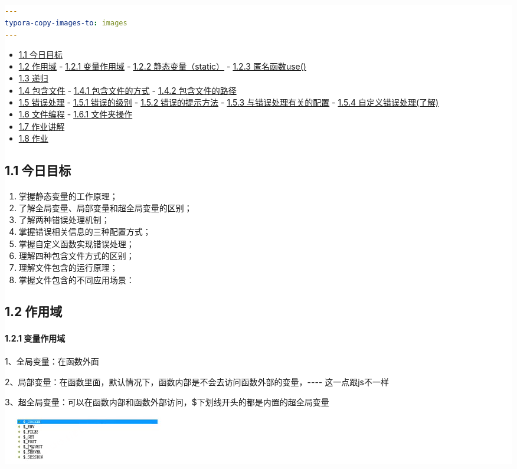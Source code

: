 ```yaml
---
typora-copy-images-to: images
---
```


- [1.1  今日目标](#11--今日目标)
- [1.2  作用域](#12--作用域)
		- [1.2.1 变量作用域](#121-变量作用域)
		- [1.2.2  静态变量（static）](#122--静态变量static)
		- [1.2.3  匿名函数use()](#123--匿名函数use)
- [1.3  递归](#13--递归)
- [1.4  包含文件](#14--包含文件)
		- [1.4.1  包含文件的方式](#141--包含文件的方式)
		- [1.4.2  包含文件的路径](#142--包含文件的路径)
- [1.5  错误处理](#15--错误处理)
		- [1.5.1  错误的级别](#151--错误的级别)
		- [1.5.2  错误的提示方法](#152--错误的提示方法)
		- [1.5.3  与错误处理有关的配置](#153--与错误处理有关的配置)
		- [1.5.4  自定义错误处理(了解)](#154--自定义错误处理了解)
- [1.6  文件编程](#16--文件编程)
		- [1.6.1  文件夹操作](#161--文件夹操作)
- [1.7  作业讲解](#17--作业讲解)
- [1.8  作业](#18--作业)


## 1.1  今日目标

1. 掌握静态变量的工作原理；
2. 了解全局变量、局部变量和超全局变量的区别；
3. 了解两种错误处理机制；
4. 掌握错误相关信息的三种配置方式；
5. 掌握自定义函数实现错误处理；
6. 理解四种包含文件方式的区别；
7. 理解文件包含的运行原理；
8. 掌握文件包含的不同应用场景：



## 1.2  作用域

#### 1.2.1 变量作用域

1、全局变量：在函数外面

2、局部变量：在函数里面，默认情况下，函数内部是不会去访问函数外部的变量，---- 这一点跟js不一样

3、超全局变量：可以在函数内部和函数外部访问，$下划线开头的都是内置的超全局变量

![alt text](image.png)

